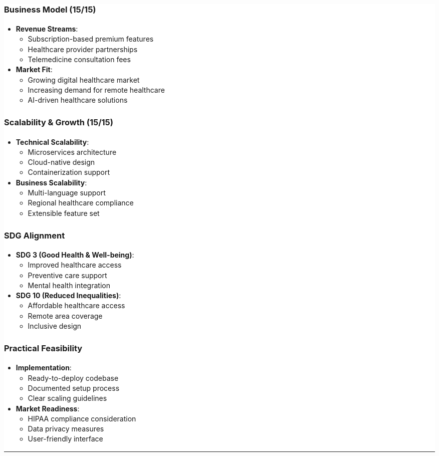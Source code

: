 ### Business Model (15/15)
- **Revenue Streams**:
  - Subscription-based premium features
  - Healthcare provider partnerships
  - Telemedicine consultation fees
- **Market Fit**:
  - Growing digital healthcare market
  - Increasing demand for remote healthcare
  - AI-driven healthcare solutions

### Scalability & Growth (15/15)
- **Technical Scalability**:
  - Microservices architecture
  - Cloud-native design
  - Containerization support
- **Business Scalability**:
  - Multi-language support
  - Regional healthcare compliance
  - Extensible feature set

### SDG Alignment 
- **SDG 3 (Good Health & Well-being)**:
  - Improved healthcare access
  - Preventive care support
  - Mental health integration
- **SDG 10 (Reduced Inequalities)**:
  - Affordable healthcare access
  - Remote area coverage
  - Inclusive design

### Practical Feasibility 
- **Implementation**:
  - Ready-to-deploy codebase
  - Documented setup process
  - Clear scaling guidelines
- **Market Readiness**:
  - HIPAA compliance consideration
  - Data privacy measures
  - User-friendly interface

---